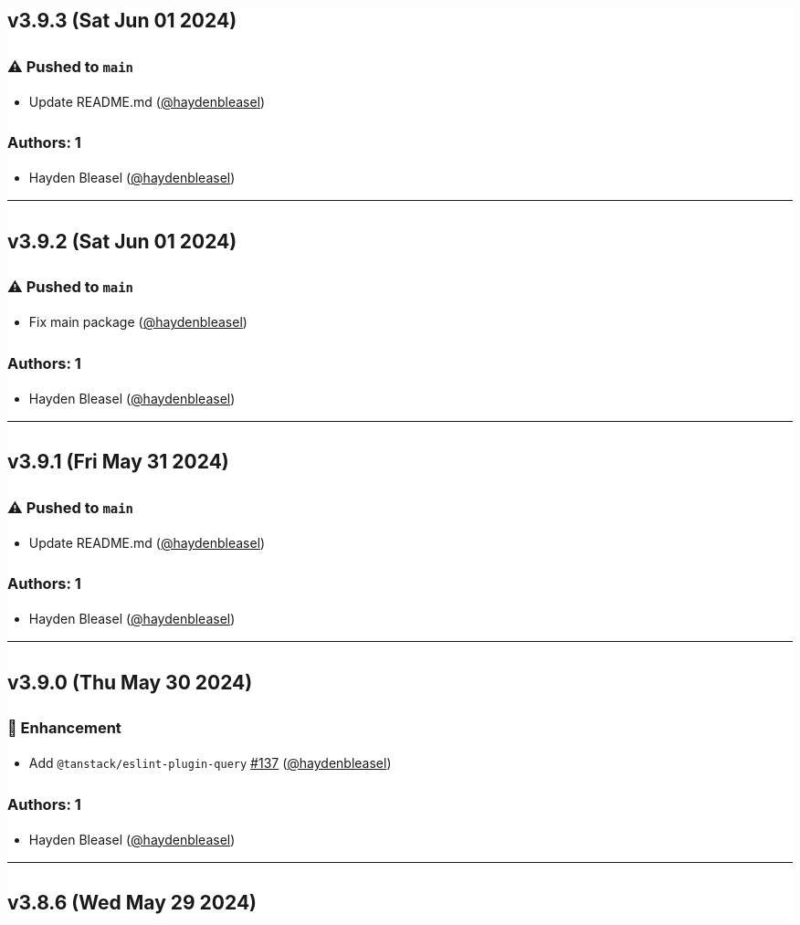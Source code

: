 ## v3.9.3 (Sat Jun 01 2024)

### ⚠️ Pushed to `main`

- Update README.md ([@haydenbleasel](https://github.com/haydenbleasel))

### Authors: 1

- Hayden Bleasel ([@haydenbleasel](https://github.com/haydenbleasel))

---

## v3.9.2 (Sat Jun 01 2024)

### ⚠️ Pushed to `main`

- Fix main package ([@haydenbleasel](https://github.com/haydenbleasel))

### Authors: 1

- Hayden Bleasel ([@haydenbleasel](https://github.com/haydenbleasel))

---

## v3.9.1 (Fri May 31 2024)

### ⚠️ Pushed to `main`

- Update README.md ([@haydenbleasel](https://github.com/haydenbleasel))

### Authors: 1

- Hayden Bleasel ([@haydenbleasel](https://github.com/haydenbleasel))

---

## v3.9.0 (Thu May 30 2024)

### 🚀 Enhancement

- Add `@tanstack/eslint-plugin-query` [#137](https://github.com/haydenbleasel/ultracite/pull/137) ([@haydenbleasel](https://github.com/haydenbleasel))

### Authors: 1

- Hayden Bleasel ([@haydenbleasel](https://github.com/haydenbleasel))

---

## v3.8.6 (Wed May 29 2024)
